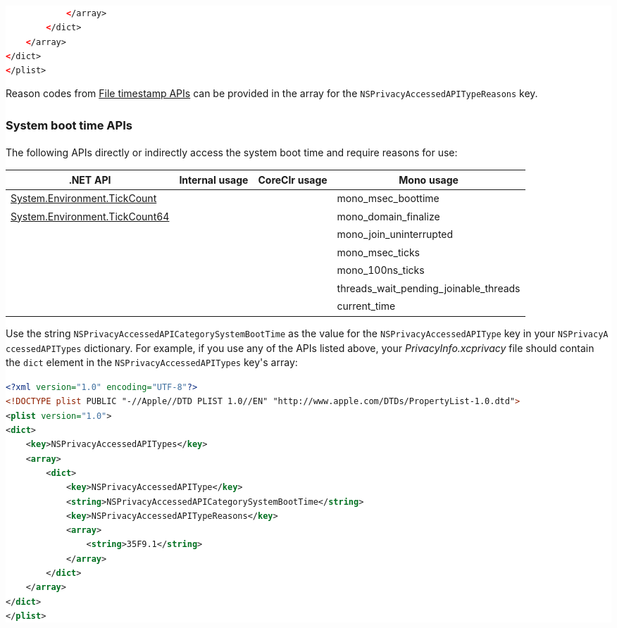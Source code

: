 ```xml
            </array>
        </dict>
    </array>
</dict>
</plist>
```

Reason codes from [File timestamp APIs](https://developer.apple.com/documentation/bundleresources/privacy_manifest_files/describing_use_of_required_reason_api#4278393) can be provided in the array for the `NSPrivacyAccessedAPITypeReasons` key.

### System boot time APIs

The following APIs directly or indirectly access the system boot time and require reasons for use:

| .NET API | Internal usage | CoreClr usage | Mono usage |
| -------- | -------------- | ------------- | ---------- |
| [System.Environment.TickCount](https://learn.microsoft.com/dotnet/api/System.Environment.TickCount) | | | mono_msec_boottime
| [System.Environment.TickCount64](https://learn.microsoft.com/dotnet/api/System.Environment.TickCount64) | | | mono_domain_finalize
| | | | mono_join_uninterrupted
| | | | mono_msec_ticks
| | | | mono_100ns_ticks
| | | | threads_wait_pending_joinable_threads
| | | | current_time

Use the string `NSPrivacyAccessedAPICategorySystemBootTime` as the value for the `NSPrivacyAccessedAPIType` key in your `NSPrivacyAccessedAPITypes` dictionary. For example, if you use any of the APIs listed above, your *PrivacyInfo.xcprivacy* file should contain the `dict` element in the `NSPrivacyAccessedAPITypes` key's array:

```xml
<?xml version="1.0" encoding="UTF-8"?>
<!DOCTYPE plist PUBLIC "-//Apple//DTD PLIST 1.0//EN" "http://www.apple.com/DTDs/PropertyList-1.0.dtd">
<plist version="1.0">
<dict>
    <key>NSPrivacyAccessedAPITypes</key>
    <array>
        <dict>
            <key>NSPrivacyAccessedAPIType</key>
            <string>NSPrivacyAccessedAPICategorySystemBootTime</string>
            <key>NSPrivacyAccessedAPITypeReasons</key>
            <array>
                <string>35F9.1</string>
            </array>
        </dict>
    </array>
</dict>
</plist>
```
